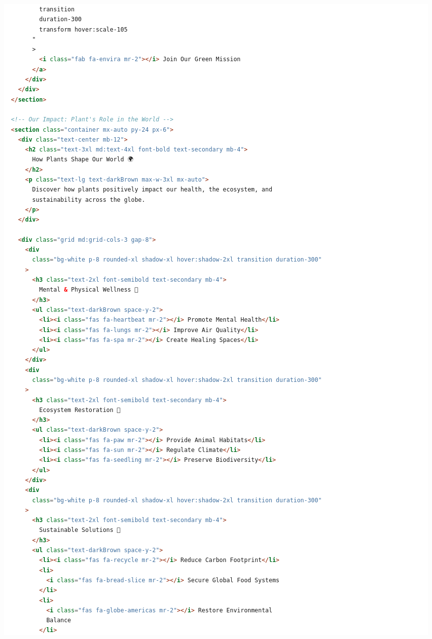 ```html
          transition 
          duration-300 
          transform hover:scale-105
        "
        >
          <i class="fab fa-envira mr-2"></i> Join Our Green Mission
        </a>
      </div>
    </div>
  </section>

  <!-- Our Impact: Plant's Role in the World -->
  <section class="container mx-auto py-24 px-6">
    <div class="text-center mb-12">
      <h2 class="text-3xl md:text-4xl font-bold text-secondary mb-4">
        How Plants Shape Our World 🌍
      </h2>
      <p class="text-lg text-darkBrown max-w-3xl mx-auto">
        Discover how plants positively impact our health, the ecosystem, and
        sustainability across the globe.
      </p>
    </div>

    <div class="grid md:grid-cols-3 gap-8">
      <div
        class="bg-white p-8 rounded-xl shadow-xl hover:shadow-2xl transition duration-300"
      >
        <h3 class="text-2xl font-semibold text-secondary mb-4">
          Mental & Physical Wellness 🌿
        </h3>
        <ul class="text-darkBrown space-y-2">
          <li><i class="fas fa-heartbeat mr-2"></i> Promote Mental Health</li>
          <li><i class="fas fa-lungs mr-2"></i> Improve Air Quality</li>
          <li><i class="fas fa-spa mr-2"></i> Create Healing Spaces</li>
        </ul>
      </div>
      <div
        class="bg-white p-8 rounded-xl shadow-xl hover:shadow-2xl transition duration-300"
      >
        <h3 class="text-2xl font-semibold text-secondary mb-4">
          Ecosystem Restoration 🌳
        </h3>
        <ul class="text-darkBrown space-y-2">
          <li><i class="fas fa-paw mr-2"></i> Provide Animal Habitats</li>
          <li><i class="fas fa-sun mr-2"></i> Regulate Climate</li>
          <li><i class="fas fa-seedling mr-2"></i> Preserve Biodiversity</li>
        </ul>
      </div>
      <div
        class="bg-white p-8 rounded-xl shadow-xl hover:shadow-2xl transition duration-300"
      >
        <h3 class="text-2xl font-semibold text-secondary mb-4">
          Sustainable Solutions 🌱
        </h3>
        <ul class="text-darkBrown space-y-2">
          <li><i class="fas fa-recycle mr-2"></i> Reduce Carbon Footprint</li>
          <li>
            <i class="fas fa-bread-slice mr-2"></i> Secure Global Food Systems
          </li>
          <li>
            <i class="fas fa-globe-americas mr-2"></i> Restore Environmental
            Balance
          </li>
```